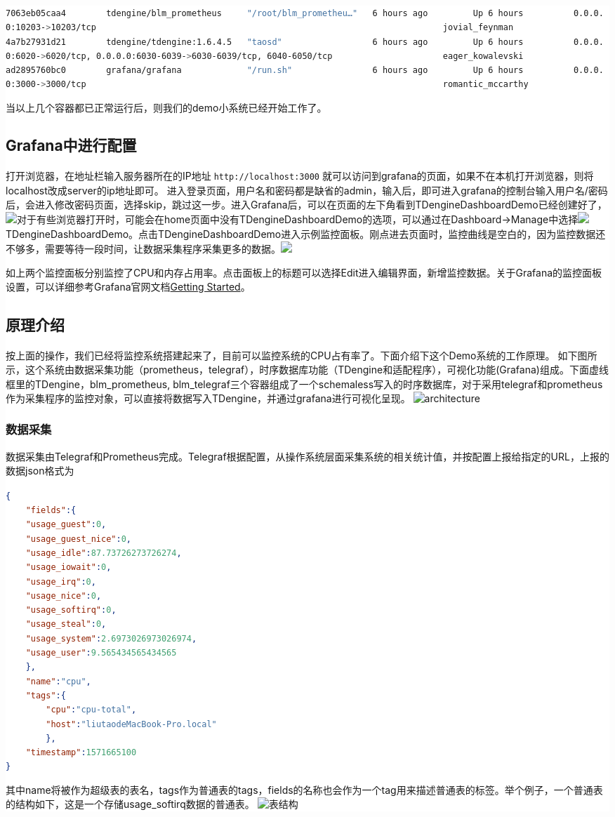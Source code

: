 ```sh
7063eb05caa4        tdengine/blm_prometheus     "/root/blm_prometheu…"   6 hours ago         Up 6 hours          0.0.0.0:10203->10203/tcp                                                                     jovial_feynman
4a7b27931d21        tdengine/tdengine:1.6.4.5   "taosd"                  6 hours ago         Up 6 hours          0.0.0.0:6020->6020/tcp, 0.0.0.0:6030-6039->6030-6039/tcp, 6040-6050/tcp                      eager_kowalevski
ad2895760bc0        grafana/grafana             "/run.sh"                6 hours ago         Up 6 hours          0.0.0.0:3000->3000/tcp                                                                       romantic_mccarthy
```
当以上几个容器都已正常运行后，则我们的demo小系统已经开始工作了。
## Grafana中进行配置
打开浏览器，在地址栏输入服务器所在的IP地址
`http://localhost:3000`
就可以访问到grafana的页面，如果不在本机打开浏览器，则将localhost改成server的ip地址即可。
进入登录页面，用户名和密码都是缺省的admin，输入后，即可进入grafana的控制台输入用户名/密码后，会进入修改密码页面，选择skip，跳过这一步。进入Grafana后，可以在页面的左下角看到TDengineDashboardDemo已经创建好了，![](https://www.taosdata.com/blog/wp-content/uploads/2020/02/image2020-2-1_22-50-58-1024x465.png)对于有些浏览器打开时，可能会在home页面中没有TDengineDashboardDemo的选项，可以通过在Dashboard->Manage中选择![](https://www.taosdata.com/blog/wp-content/uploads/2020/02/2-1024x553.png)TDengineDashboardDemo。点击TDengineDashboardDemo进入示例监控面板。刚点进去页面时，监控曲线是空白的，因为监控数据还不够多，需要等待一段时间，让数据采集程序采集更多的数据。![](https://www.taosdata.com/blog/wp-content/uploads/2020/02/image-5-1024x853.png)

如上两个监控面板分别监控了CPU和内存占用率。点击面板上的标题可以选择Edit进入编辑界面，新增监控数据。关于Grafana的监控面板设置，可以详细参考Grafana官网文档[Getting Started](https://grafana.com/docs/grafana/latest/guides/getting_started/)。

## 原理介绍
按上面的操作，我们已经将监控系统搭建起来了，目前可以监控系统的CPU占有率了。下面介绍下这个Demo系统的工作原理。
如下图所示，这个系统由数据采集功能（prometheus，telegraf），时序数据库功能（TDengine和适配程序），可视化功能(Grafana)组成。下面虚线框里的TDengine，blm_prometheus, blm_telegraf三个容器组成了一个schemaless写入的时序数据库，对于采用telegraf和prometheus作为采集程序的监控对象，可以直接将数据写入TDengine，并通过grafana进行可视化呈现。
![architecture](https://www.taosdata.com/blog/wp-content/uploads/2020/02/image2020-1-29_21-22-6.png)
### 数据采集
数据采集由Telegraf和Prometheus完成。Telegraf根据配置，从操作系统层面采集系统的相关统计值，并按配置上报给指定的URL，上报的数据json格式为
```json
{
    "fields":{
    "usage_guest":0,
    "usage_guest_nice":0,
    "usage_idle":87.73726273726274,
    "usage_iowait":0,
    "usage_irq":0,
    "usage_nice":0,
    "usage_softirq":0,
    "usage_steal":0,
    "usage_system":2.6973026973026974,
    "usage_user":9.565434565434565
    },
    "name":"cpu",
    "tags":{
        "cpu":"cpu-total",
        "host":"liutaodeMacBook-Pro.local"
        },
    "timestamp":1571665100
}
```
其中name将被作为超级表的表名，tags作为普通表的tags，fields的名称也会作为一个tag用来描述普通表的标签。举个例子，一个普通表的结构如下，这是一个存储usage_softirq数据的普通表。
![表结构](https://www.taosdata.com/blog/wp-content/uploads/2020/02/image2020-1-29_21-38-24.png)
